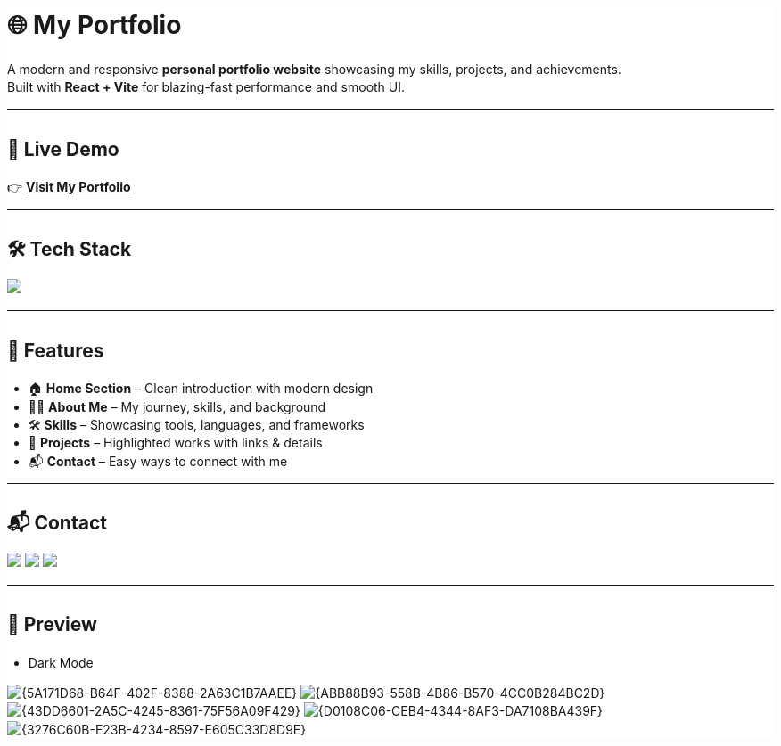 # 🌐 My Portfolio  

A modern and responsive **personal portfolio website** showcasing my skills, projects, and achievements.  
Built with **React + Vite** for blazing-fast performance and smooth UI.  

---

## 🔗 Live Demo  

👉 [**Visit My Portfolio**](https://my-portfolio-seven-ebon-55.vercel.app)  

---

## 🛠️ Tech Stack  

<p align="left">
  <img src="https://skillicons.dev/icons?i=react,vite,html,css,js,git,github,vercel" />
</p>

---

## 📖 Features  

- 🏠 **Home Section** – Clean introduction with modern design  
- 👨‍💻 **About Me** – My journey, skills, and background  
- 🛠️ **Skills** – Showcasing tools, languages, and frameworks  
- 📂 **Projects** – Highlighted works with links & details  
- 📬 **Contact** – Easy ways to connect with me  

---

## 📬 Contact  

<p align="left">
  <a href="mailto:your.email@example.com"><img src="https://img.shields.io/badge/Email-D14836?logo=gmail&logoColor=white" /></a>
  <a href="https://linkedin.com/in/yourprofile"><img src="https://img.shields.io/badge/LinkedIn-0077B5?logo=linkedin&logoColor=white" /></a>
  <a href="https://github.com/kushwaha0718"><img src="https://img.shields.io/badge/GitHub-100000?logo=github&logoColor=white" /></a>
</p>  

---


## 📸 Preview  

- Dark Mode
<img width="1920" height="995" alt="{5A171D68-B64F-402F-8388-2A63C1B7AAEE}" src="https://github.com/user-attachments/assets/22c4a989-26e8-4007-bdbd-c8cf6ed0fbc5" />
<img width="1920" height="917" alt="{ABB88B93-558B-4B86-B570-4CC0B284BC2D}" src="https://github.com/user-attachments/assets/402147f7-17fe-4628-9ea7-fbee74f8cc87" />
<img width="1920" height="996" alt="{43DD6601-2A5C-4245-8361-75F56A09F429}" src="https://github.com/user-attachments/assets/76af7c6a-1220-4bff-8ce6-27c011eb68fb" />
<img width="1920" height="995" alt="{D0108C06-CEB4-4344-8AF3-DA7108BA439F}" src="https://github.com/user-attachments/assets/ee532e13-2e75-427a-a75e-f7a323b6904b" />
<img width="1920" height="992" alt="{3276C60B-E23B-4234-8597-E605C33D8D9E}" src="https://github.com/user-attachments/assets/71d3bfa7-3b94-43e4-a70f-3f5141f18205" />
